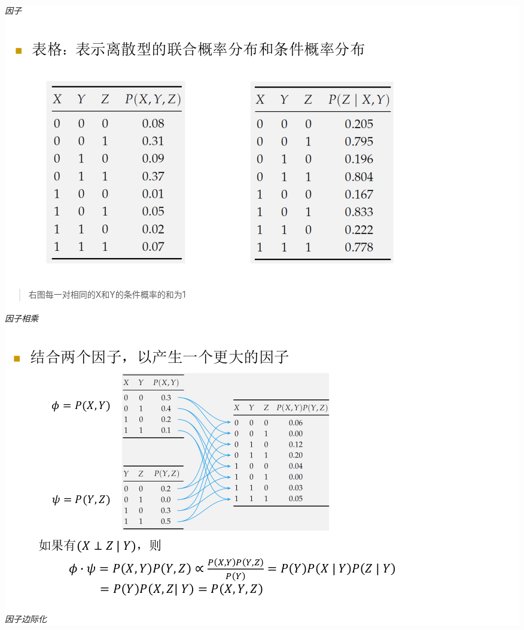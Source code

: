 ###### 因子

![表格](/img/Agent/factor.png)

> 右图每一对相同的X和Y的条件概率的和为1

###### 因子相乘

![因子相乘](/img/Agent/factor_mul.png)

###### 因子边际化
